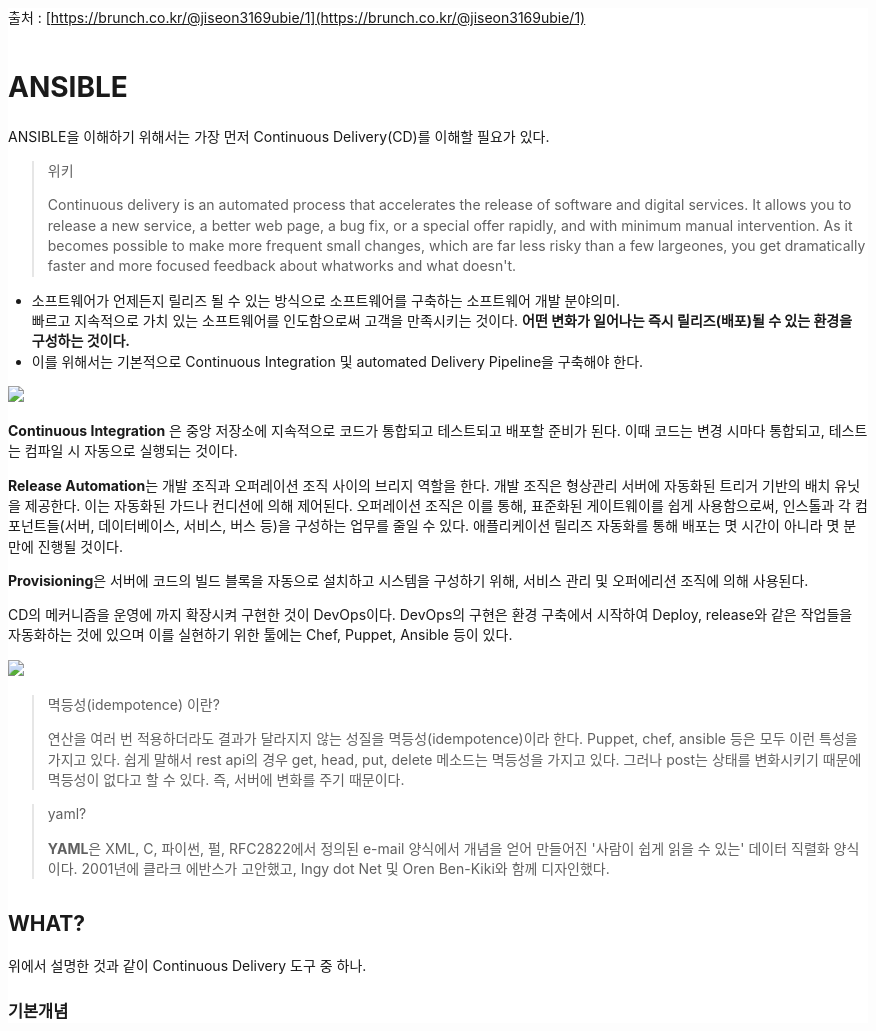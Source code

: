 출처 : [https://brunch.co.kr/@jiseon3169ubie/1](https://brunch.co.kr/@jiseon3169ubie/1)

# ANSIBLE

ANSIBLE을 이해하기 위해서는 가장 먼저 Continuous Delivery(CD)를 이해할 필요가 있다.

> 위키
>
> Continuous delivery is an automated process that accelerates the release of software and digital services. It allows you to release a new service, a better web page, a bug fix, or a special offer rapidly, and with minimum manual intervention. As it becomes possible to make more frequent small changes, which are far less risky than a few largeones, you get dramatically faster and more focused feedback about whatworks and what doesn't.



- 소프트웨어가 언제든지 릴리즈 될 수 있는 방식으로 소프트웨어를 구축하는 소프트웨어 개발 분야의미.  
  빠르고 지속적으로 가치 있는 소프트웨어를 인도함으로써 고객을 만족시키는 것이다. **어떤 변화가 일어나는 즉시 릴리즈(배포)될 수 있는 환경을 구성하는 것이다.**
- 이를 위해서는 기본적으로 Continuous Integration 및 automated Delivery Pipeline을 구축해야 한다.

![](https://ws2.sinaimg.cn/large/006tKfTcgy1fqbdivdwxfj30zk0k1nbz.jpg)



**Continuous Integration** 은 중앙 저장소에 지속적으로 코드가 통합되고 테스트되고 배포할 준비가 된다. 이때 코드는 변경 시마다 통합되고, 테스트는 컴파일 시 자동으로 실행되는 것이다.

**Release Automation**는 개발 조직과 오퍼레이션 조직 사이의 브리지 역할을 한다. 개발 조직은 형상관리 서버에 자동화된 트리거 기반의 배치 유닛을 제공한다. 이는 자동화된 가드나 컨디션에 의해 제어된다. 오퍼레이션 조직은 이를 통해, 표준화된 게이트웨이를 쉽게 사용함으로써, 인스톨과 각 컴포넌트들(서버, 데이터베이스, 서비스, 버스 등)을 구성하는 업무를 줄일 수 있다. 애플리케이션 릴리즈 자동화를 통해 배포는 몃 시간이 아니라 몃 분 만에 진행될 것이다.

**Provisioning**은 서버에 코드의 빌드 블록을 자동으로 설치하고 시스템을 구성하기 위해, 서비스 관리 및 오퍼에리션 조직에 의해 사용된다.

CD의 메커니즘을 운영에 까지 확장시켜 구현한 것이 DevOps이다. DevOps의 구현은 환경 구축에서 시작하여 Deploy, release와 같은 작업들을 자동화하는 것에 있으며 이를 실현하기 위한 툴에는 Chef, Puppet, Ansible 등이 있다.

![](https://ws2.sinaimg.cn/large/006tKfTcgy1fqbdq410cdj30pa0620vg.jpg)

> 멱등성(idempotence) 이란?
>
> 연산을 여러 번 적용하더라도 결과가 달라지지 않는 성질을 멱등성(idempotence)이라 한다. Puppet, chef, ansible 등은 모두 이런 특성을 가지고 있다. 쉽게 말해서 rest api의 경우 get, head, put, delete 메소드는 멱등성을 가지고 있다. 그러나 post는 상태를 변화시키기 때문에 멱등성이 없다고 할 수 있다. 즉, 서버에 변화를 주기 때문이다.

>  yaml?
>
> **YAML**은 XML, C, 파이썬, 펄, RFC2822에서 정의된 e-mail 양식에서 개념을 얻어 만들어진 '사람이 쉽게 읽을 수 있는' 데이터 직렬화 양식이다. 2001년에 클라크 에반스가 고안했고, Ingy dot Net 및 Oren Ben-Kiki와 함께 디자인했다.

## WHAT?

 위에서 설명한 것과 같이 Continuous Delivery 도구 중 하나.

### 기본개념
